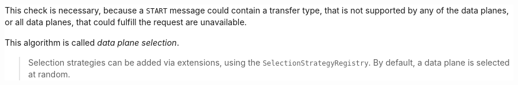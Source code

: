 This check is necessary, because a `START` message could contain a transfer type, that is not supported by any of the
data planes, or all data planes, that could fulfill the request are unavailable.

This algorithm is called _data plane selection_.

> Selection strategies can be added via extensions, using the `SelectionStrategyRegistry`. By default, a data plane is
> selected at random.
